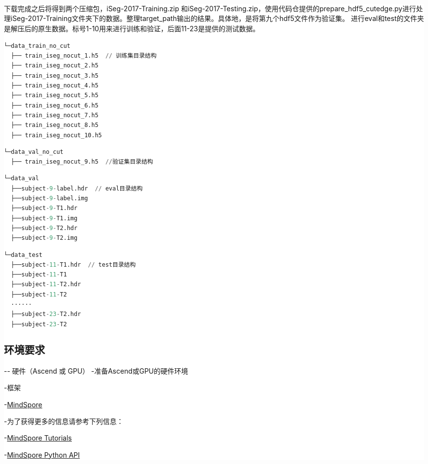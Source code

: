 下载完成之后将得到两个压缩包，iSeg-2017-Training.zip 和iSeg-2017-Testing.zip，使用代码仓提供的prepare_hdf5_cutedge.py进行处理iSeg-2017-Training文件夹下的数据。整理target_path输出的结果。具体地，是将第九个hdf5文件作为验证集。 进行eval和test的文件夹是解压后的原生数据。标号1-10用来进行训练和验证，后面11-23是提供的测试数据。

```python
└─data_train_no_cut
  ├── train_iseg_nocut_1.h5  // 训练集目录结构
  ├── train_iseg_nocut_2.h5
  ├── train_iseg_nocut_3.h5
  ├── train_iseg_nocut_4.h5
  ├── train_iseg_nocut_5.h5
  ├── train_iseg_nocut_6.h5
  ├── train_iseg_nocut_7.h5
  ├── train_iseg_nocut_8.h5
  ├── train_iseg_nocut_10.h5
```

```python
└─data_val_no_cut
  ├── train_iseg_nocut_9.h5  //验证集目录结构
```

```python
└─data_val
  ├──subject-9-label.hdr  // eval目录结构
  ├──subject-9-label.img
  ├──subject-9-T1.hdr
  ├──subject-9-T1.img
  ├──subject-9-T2.hdr
  ├──subject-9-T2.img
```

```python
└─data_test
  ├──subject-11-T1.hdr  // test目录结构
  ├──subject-11-T1
  ├──subject-11-T2.hdr
  ├──subject-11-T2
  ······
  ├──subject-23-T2.hdr
  ├──subject-23-T2
```

## 环境要求

-- 硬件（Ascend 或 GPU）
  -准备Ascend或GPU的硬件环境

-框架

  -[MindSpore](https://www.mindspore.cn/install/en)

-为了获得更多的信息请参考下列信息：

  -[MindSpore Tutorials](https://www.mindspore.cn/tutorials/en/master/index.html)

  -[MindSpore Python API](https://www.mindspore.cn/docs/en/master/index.html)
